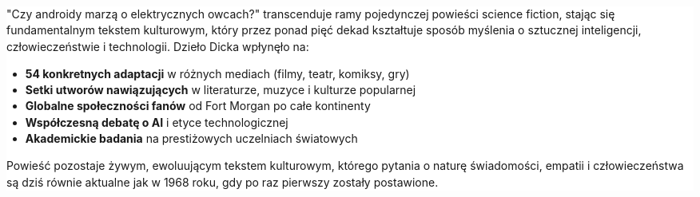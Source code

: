 "Czy androidy marzą o elektrycznych owcach?" transcenduje ramy pojedynczej powieści science fiction, stając się fundamentalnym tekstem kulturowym, który przez ponad pięć dekad kształtuje sposób myślenia o sztucznej inteligencji, człowieczeństwie i technologii. Dzieło Dicka wpłynęło na:

- **54 konkretnych adaptacji** w różnych mediach (filmy, teatr, komiksy, gry)
- **Setki utworów nawiązujących** w literaturze, muzyce i kulturze popularnej  
- **Globalne społeczności fanów** od Fort Morgan po całe kontinenty
- **Współczesną debatę o AI** i etyce technologicznej
- **Akademickie badania** na prestiżowych uczelniach światowych

Powieść pozostaje żywym, ewoluującym tekstem kulturowym, którego pytania o naturę świadomości, empatii i człowieczeństwa są dziś równie aktualne jak w 1968 roku, gdy po raz pierwszy zostały postawione.